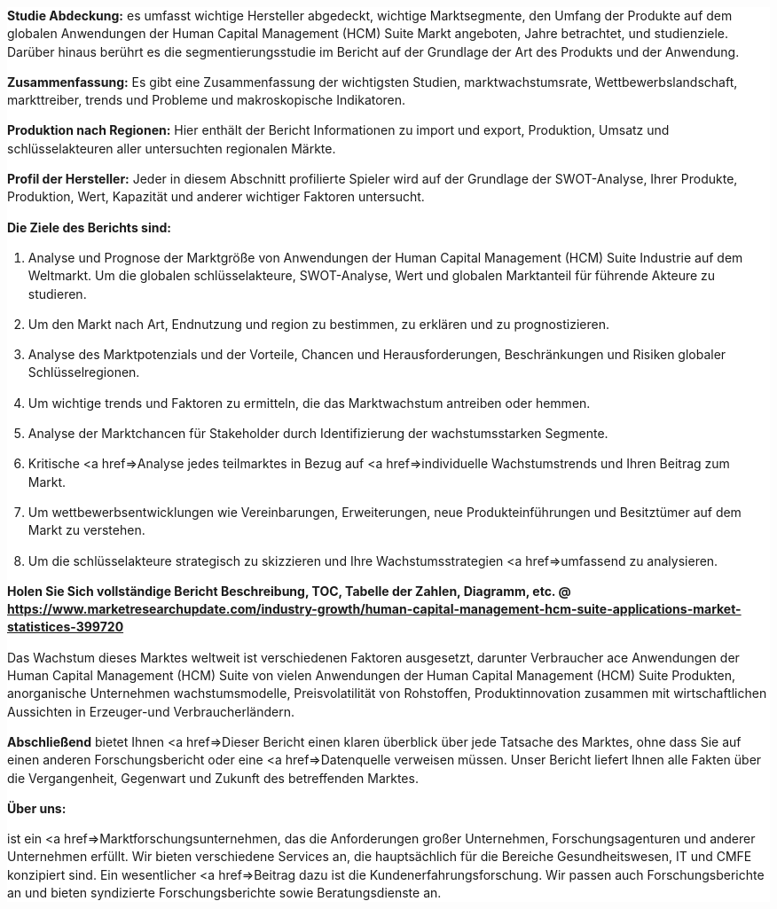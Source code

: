 <strong>Studie Abdeckung:</strong> es umfasst wichtige Hersteller abgedeckt, wichtige Marktsegmente, den Umfang der Produkte auf dem globalen Anwendungen der Human Capital Management (HCM) Suite Markt angeboten, Jahre betrachtet, und studienziele. Darüber hinaus berührt es die segmentierungsstudie im Bericht auf der Grundlage der Art des Produkts und der Anwendung.

<strong>Zusammenfassung:</strong> Es gibt eine Zusammenfassung der wichtigsten Studien, marktwachstumsrate, Wettbewerbslandschaft, markttreiber, trends und Probleme und makroskopische Indikatoren.

<strong>Produktion nach Regionen:</strong> Hier enthält der Bericht Informationen zu import und export, Produktion, Umsatz und schlüsselakteuren aller untersuchten regionalen Märkte.

<strong>Profil der Hersteller:</strong> Jeder in diesem Abschnitt profilierte Spieler wird auf der Grundlage der SWOT-Analyse, Ihrer Produkte, Produktion, Wert, Kapazität und anderer wichtiger Faktoren untersucht.

<strong>Die Ziele des Berichts sind:</strong>

1) Analyse und Prognose der Marktgröße von Anwendungen der Human Capital Management (HCM) Suite Industrie auf dem Weltmarkt.
Um die globalen schlüsselakteure, SWOT-Analyse, Wert und globalen Marktanteil für führende Akteure zu studieren.

2) Um den Markt nach Art, Endnutzung und region zu bestimmen, zu erklären und zu prognostizieren.

3) Analyse des Marktpotenzials und der Vorteile, Chancen und Herausforderungen, Beschränkungen und Risiken globaler Schlüsselregionen.

4) Um wichtige trends und Faktoren zu ermitteln, die das Marktwachstum antreiben oder hemmen.

5) Analyse der Marktchancen für Stakeholder durch Identifizierung der wachstumsstarken Segmente.

6) Kritische <a href=>Analyse</a> jedes teilmarktes in Bezug auf <a href=>individuelle</a> Wachstumstrends und Ihren Beitrag zum Markt.

7) Um wettbewerbsentwicklungen wie Vereinbarungen, Erweiterungen, neue Produkteinführungen und Besitztümer auf dem Markt zu verstehen.

8) Um die schlüsselakteure strategisch zu skizzieren und Ihre Wachstumsstrategien <a href=>umfassend</a> zu analysieren.

<strong>Holen Sie Sich vollständige Bericht Beschreibung, TOC, Tabelle der Zahlen, Diagramm, etc. @ </strong><strong><a href=https://www.marketresearchupdate.com/industry-growth/human-capital-management-hcm-suite-applications-market-statistices-399720>https://www.marketresearchupdate.com/industry-growth/human-capital-management-hcm-suite-applications-market-statistices-399720</a></font></strong>

Das Wachstum dieses Marktes weltweit ist verschiedenen Faktoren ausgesetzt, darunter Verbraucher ace Anwendungen der Human Capital Management (HCM) Suite von vielen Anwendungen der Human Capital Management (HCM) Suite Produkten, anorganische Unternehmen wachstumsmodelle, Preisvolatilität von Rohstoffen, Produktinnovation zusammen mit wirtschaftlichen Aussichten in Erzeuger-und Verbraucherländern.

<strong>Abschließend</strong> bietet Ihnen <a href=>Dieser</a> Bericht einen klaren überblick über jede Tatsache des Marktes, ohne dass Sie auf einen anderen Forschungsbericht oder eine <a href=>Datenquelle</a> verweisen müssen. Unser Bericht liefert Ihnen alle Fakten über die Vergangenheit, Gegenwart und Zukunft des betreffenden Marktes.

<strong>Über uns:</strong>

 ist ein <a href=>Marktfors</a>chungsunternehmen, das die Anforderungen großer Unternehmen, Forschungsagenturen und anderer Unternehmen erfüllt. Wir bieten verschiedene Services an, die hauptsächlich für die Bereiche Gesundheitswesen, IT und CMFE konzipiert sind. Ein wesentlicher <a href=>Beitrag</a> dazu ist die Kundenerfahrungsforschung. Wir passen auch Forschungsberichte an und bieten syndizierte Forschungsberichte sowie Beratungsdienste an.
